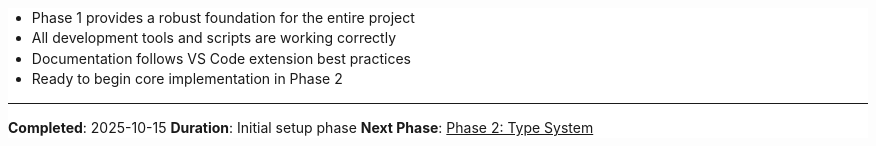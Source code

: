 - Phase 1 provides a robust foundation for the entire project
- All development tools and scripts are working correctly
- Documentation follows VS Code extension best practices
- Ready to begin core implementation in Phase 2

---

**Completed**: 2025-10-15
**Duration**: Initial setup phase
**Next Phase**: [Phase 2: Type System](./phase-02-types.md)
